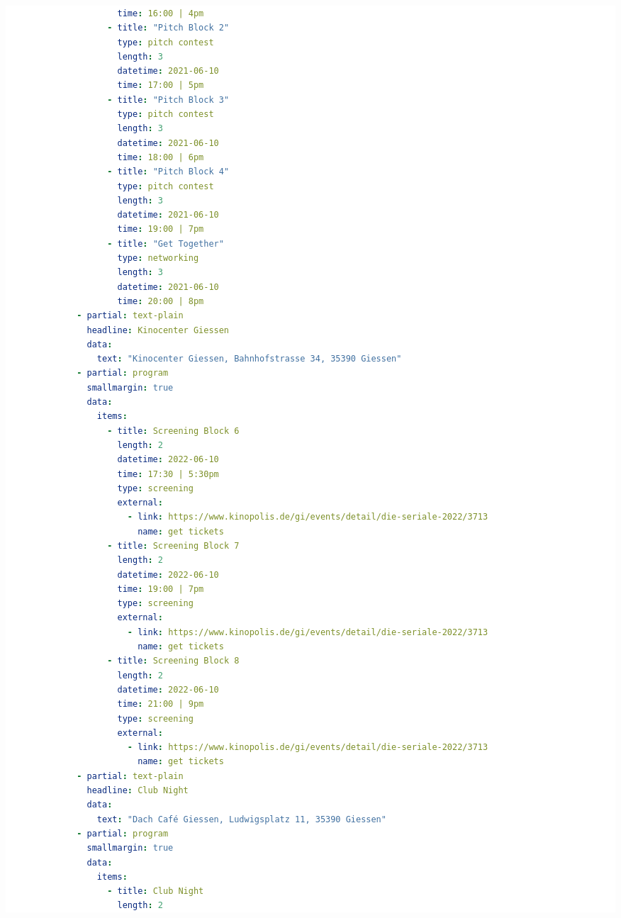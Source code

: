 ```yaml
                      time: 16:00 | 4pm
                    - title: "Pitch Block 2"
                      type: pitch contest
                      length: 3
                      datetime: 2021-06-10
                      time: 17:00 | 5pm
                    - title: "Pitch Block 3"
                      type: pitch contest
                      length: 3
                      datetime: 2021-06-10
                      time: 18:00 | 6pm
                    - title: "Pitch Block 4"
                      type: pitch contest
                      length: 3
                      datetime: 2021-06-10
                      time: 19:00 | 7pm
                    - title: "Get Together"
                      type: networking
                      length: 3
                      datetime: 2021-06-10
                      time: 20:00 | 8pm
              - partial: text-plain
                headline: Kinocenter Giessen
                data:
                  text: "Kinocenter Giessen, Bahnhofstrasse 34, 35390 Giessen"
              - partial: program
                smallmargin: true
                data:
                  items:
                    - title: Screening Block 6
                      length: 2
                      datetime: 2022-06-10
                      time: 17:30 | 5:30pm
                      type: screening
                      external:
                        - link: https://www.kinopolis.de/gi/events/detail/die-seriale-2022/3713
                          name: get tickets
                    - title: Screening Block 7
                      length: 2
                      datetime: 2022-06-10
                      time: 19:00 | 7pm
                      type: screening
                      external:
                        - link: https://www.kinopolis.de/gi/events/detail/die-seriale-2022/3713
                          name: get tickets
                    - title: Screening Block 8
                      length: 2
                      datetime: 2022-06-10
                      time: 21:00 | 9pm
                      type: screening
                      external:
                        - link: https://www.kinopolis.de/gi/events/detail/die-seriale-2022/3713
                          name: get tickets
              - partial: text-plain
                headline: Club Night
                data:
                  text: "Dach Café Giessen, Ludwigsplatz 11, 35390 Giessen"
              - partial: program
                smallmargin: true
                data:
                  items:
                    - title: Club Night
                      length: 2
```